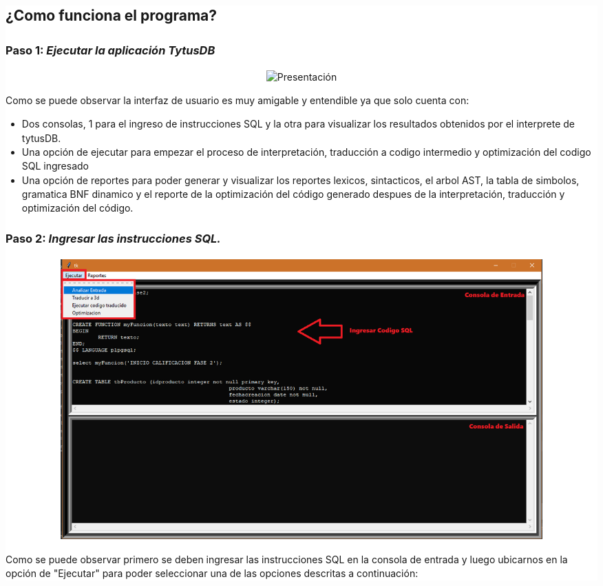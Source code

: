 ## ¿Como funciona el programa?
### Paso 1: *Ejecutar la aplicación TytusDB*
<p align="center">
  <img src="/parser/team14/img/Interfaz.png" width="700" alt="Presentación">
</p>

Como se puede observar la interfaz de usuario es muy amigable y entendible ya que solo cuenta con:
- Dos consolas, 1 para el ingreso de instrucciones SQL y la otra para
visualizar los resultados obtenidos por el interprete de tytusDB.
- Una opción de ejecutar para empezar el proceso de interpretación, traducción a codigo intermedio y optimización del codigo SQL ingresado
- Una opción de reportes para poder generar y visualizar los reportes lexicos, sintacticos, el arbol AST, la tabla de simbolos, gramatica BNF dinamico y el reporte de la optimización del código generado despues de la interpretación, traducción y optimización del código.

### Paso 2: *Ingresar las instrucciones SQL.*
<p align="center">
  <img src="/parser/fase2/team14/Manuales/img/Interfaz.png" width="700" alt="Presentación">
</p>

Como se puede observar primero se deben ingresar las instrucciones SQL en la consola de entrada y luego ubicarnos en la opción de "Ejecutar" para poder seleccionar una de las opciones descritas a continuación:
